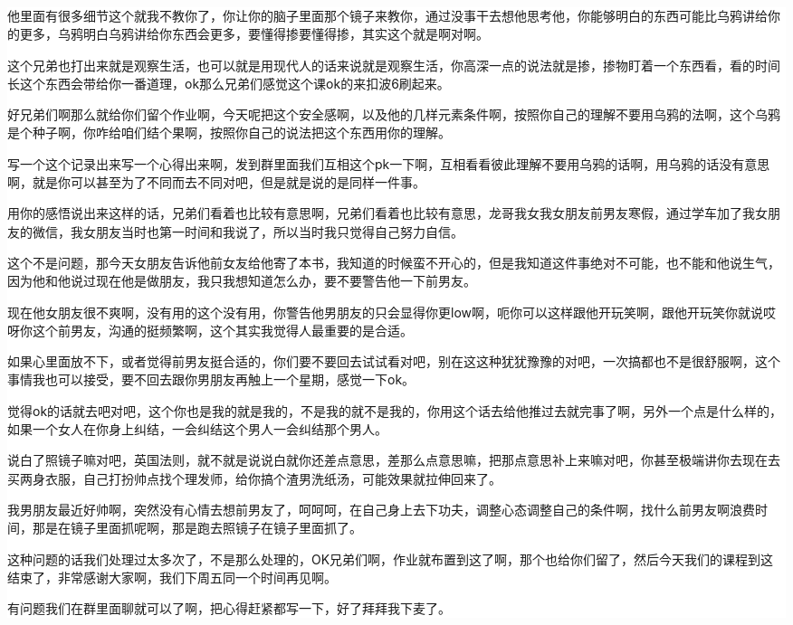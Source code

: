 他里面有很多细节这个就我不教你了，你让你的脑子里面那个镜子来教你，通过没事干去想他思考他，你能够明白的东西可能比乌鸦讲给你的更多，乌鸦明白乌鸦讲给你东西会更多，要懂得掺要懂得掺，其实这个就是啊对啊。

这个兄弟也打出来就是观察生活，也可以就是用现代人的话来说就是观察生活，你高深一点的说法就是掺，掺物盯着一个东西看，看的时间长这个东西会带给你一番道理，ok那么兄弟们感觉这个课ok的来扣波6刷起来。

好兄弟们啊那么就给你们留个作业啊，今天呢把这个安全感啊，以及他的几样元素条件啊，按照你自己的理解不要用乌鸦的法啊，这个乌鸦是个种子啊，你咋给咱们结个果啊，按照你自己的说法把这个东西用你的理解。

写一个这个记录出来写一个心得出来啊，发到群里面我们互相这个pk一下啊，互相看看彼此理解不要用乌鸦的话啊，用乌鸦的话没有意思啊，就是你可以甚至为了不同而去不同对吧，但是就是说的是同样一件事。

用你的感悟说出来这样的话，兄弟们看着也比较有意思啊，兄弟们看着也比较有意思，龙哥我女我女朋友前男友寒假，通过学车加了我女朋友的微信，我女朋友当时也第一时间和我说了，所以当时我只觉得自己努力自信。

这个不是问题，那今天女朋友告诉他前女友给他寄了本书，我知道的时候蛮不开心的，但是我知道这件事绝对不可能，也不能和他说生气，因为他和他说过现在他是做朋友，我只我想知道怎么办，要不要警告他一下前男友。

现在他女朋友很不爽啊，没有用的这个没有用，你警告他男朋友的只会显得你更low啊，呃你可以这样跟他开玩笑啊，跟他开玩笑你就说哎呀你这个前男友，沟通的挺频繁啊，这个其实我觉得人最重要的是合适。

如果心里面放不下，或者觉得前男友挺合适的，你们要不要回去试试看对吧，别在这这种犹犹豫豫的对吧，一次搞都也不是很舒服啊，这个事情我也可以接受，要不回去跟你男朋友再触上一个星期，感觉一下ok。

觉得ok的话就去吧对吧，这个你也是我的就是我的，不是我的就不是我的，你用这个话去给他推过去就完事了啊，另外一个点是什么样的，如果一个女人在你身上纠结，一会纠结这个男人一会纠结那个男人。

说白了照镜子嘛对吧，英国法则，就不就是说说白就你还差点意思，差那么点意思嘛，把那点意思补上来嘛对吧，你甚至极端讲你去现在去买两身衣服，自己打扮帅点找个理发师，给你搞个渣男洗纸汤，可能效果就拉伸回来了。

我男朋友最近好帅啊，突然没有心情去想前男友了，呵呵呵，在自己身上去下功夫，调整心态调整自己的条件啊，找什么前男友啊浪费时间，那是在镜子里面抓呢啊，那是跑去照镜子在镜子里面抓了。

这种问题的话我们处理过太多次了，不是那么处理的，OK兄弟们啊，作业就布置到这了啊，那个也给你们留了，然后今天我们的课程到这结束了，非常感谢大家啊，我们下周五同一个时间再见啊。

有问题我们在群里面聊就可以了啊，把心得赶紧都写一下，好了拜拜我下麦了。